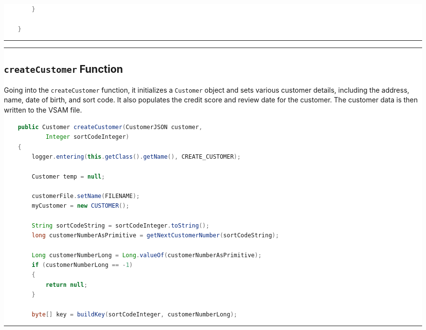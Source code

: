 ```java
		}

	}
```

---

</SwmSnippet>

<SwmSnippet path="/src/webui/src/main/java/com/ibm/cics/cip/bankliberty/web/vsam/Customer.java" line="740">

---

## <SwmToken path="src/webui/src/main/java/com/ibm/cics/cip/bankliberty/web/vsam/Customer.java" pos="740:5:5" line-data="	public Customer createCustomer(CustomerJSON customer,">`createCustomer`</SwmToken> Function

Going into the <SwmToken path="src/webui/src/main/java/com/ibm/cics/cip/bankliberty/web/vsam/Customer.java" pos="740:5:5" line-data="	public Customer createCustomer(CustomerJSON customer,">`createCustomer`</SwmToken> function, it initializes a <SwmToken path="src/webui/src/main/java/com/ibm/cics/cip/bankliberty/web/vsam/Customer.java" pos="740:3:3" line-data="	public Customer createCustomer(CustomerJSON customer,">`Customer`</SwmToken> object and sets various customer details, including the address, name, date of birth, and sort code. It also populates the credit score and review date for the customer. The customer data is then written to the VSAM file.

```java
	public Customer createCustomer(CustomerJSON customer,
			Integer sortCodeInteger)
	{
		logger.entering(this.getClass().getName(), CREATE_CUSTOMER);

		Customer temp = null;

		customerFile.setName(FILENAME);
		myCustomer = new CUSTOMER();

		String sortCodeString = sortCodeInteger.toString();
		long customerNumberAsPrimitive = getNextCustomerNumber(sortCodeString);

		Long customerNumberLong = Long.valueOf(customerNumberAsPrimitive);
		if (customerNumberLong == -1)
		{
			return null;
		}

		byte[] key = buildKey(sortCodeInteger, customerNumberLong);

```

---
